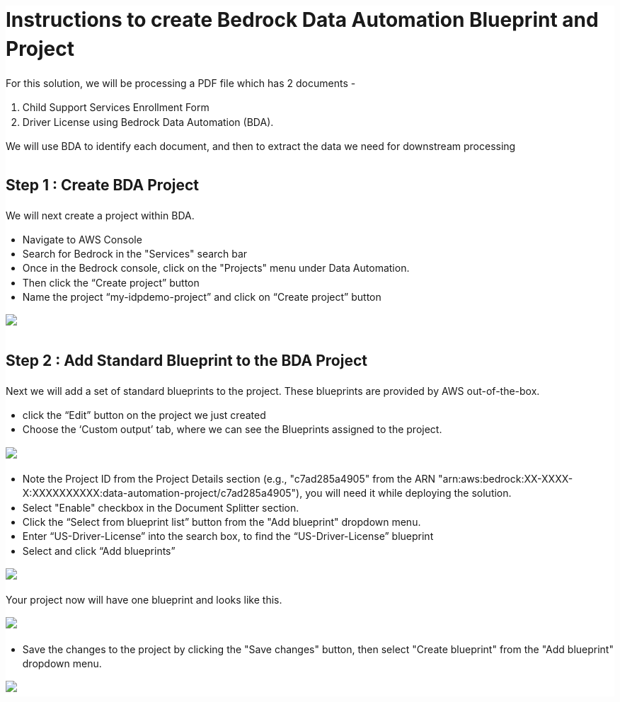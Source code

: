 # Instructions to create Bedrock Data Automation Blueprint and Project

For this solution, we will be processing a PDF file which has 2 documents - 
1) Child Support Services Enrollment Form
2) Driver License using Bedrock Data Automation (BDA).
   
We will use BDA to identify each document, and then to extract the data we need for downstream processing

## Step 1 : Create BDA Project

We will next create a project within BDA.

* Navigate to AWS Console
* Search for Bedrock in the "Services" search bar
* Once in the Bedrock console, click on the "Projects" menu under Data Automation.  
* Then click the “Create project” button
* Name the project “my-idpdemo-project” and click on “Create project” button

<img src="../../blob/main/assets/screenshots/AWS_Console_Screenshot_1_-_BDA_Projects.png" width="800" />

## Step 2 : Add Standard Blueprint to the BDA Project

Next we will add a set of standard blueprints to the project. These blueprints are provided by AWS out-of-the-box. 

* click the “Edit” button on the project we just created
* Choose the ‘Custom output’ tab, where we can see the Blueprints assigned to the project. 

<img src="../../blob/main/assets/screenshots/AWS_Console_Screenshot_2_-_idpdemo_project.png" width="800" />

*  Note the Project ID from the Project Details section (e.g., "c7ad285a4905" from the ARN "arn:aws:bedrock:XX-XXXX-X:XXXXXXXXXX:data-automation-project/c7ad285a4905"), you will need it while deploying the solution.
* Select "Enable" checkbox in the Document Splitter section.
* Click the “Select from blueprint list” button from the "Add blueprint" dropdown menu. 
* Enter “US-Driver-License” into the search box, to find the “US-Driver-License” blueprint
* Select and click “Add blueprints”

<img src="../../blob/main/assets/screenshots/AWS_Console_Screenshot_3_-_add_blueprint.png" width="800" />

Your project now will have one blueprint and looks like this. 

<img src="../../blob/main/assets/screenshots/AWS_Console_Screenshot_4_-_list_blueprints_1.png" width="800" />

* Save the changes to the project by clicking the "Save changes" button, then select "Create blueprint" from the "Add blueprint" dropdown menu.

<img src="../../blob/main/assets/screenshots/AWS_Console_Screenshot_5_-_create_blueprint.png" width="800" />

